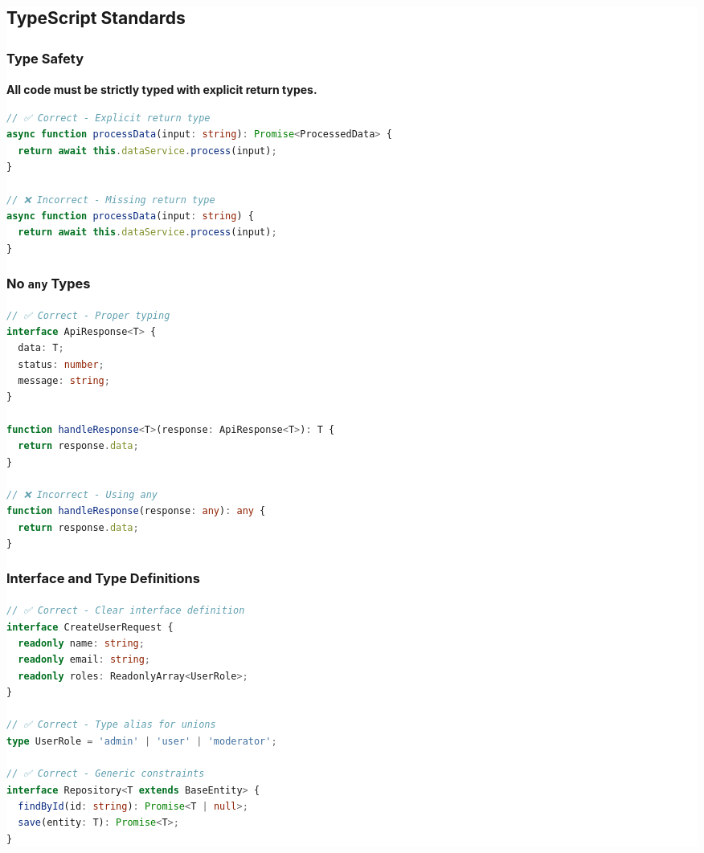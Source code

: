 ## TypeScript Standards

### Type Safety

**All code must be strictly typed with explicit return types.**

```typescript
// ✅ Correct - Explicit return type
async function processData(input: string): Promise<ProcessedData> {
  return await this.dataService.process(input);
}

// ❌ Incorrect - Missing return type
async function processData(input: string) {
  return await this.dataService.process(input);
}
```

### No `any` Types

```typescript
// ✅ Correct - Proper typing
interface ApiResponse<T> {
  data: T;
  status: number;
  message: string;
}

function handleResponse<T>(response: ApiResponse<T>): T {
  return response.data;
}

// ❌ Incorrect - Using any
function handleResponse(response: any): any {
  return response.data;
}
```

### Interface and Type Definitions

```typescript
// ✅ Correct - Clear interface definition
interface CreateUserRequest {
  readonly name: string;
  readonly email: string;
  readonly roles: ReadonlyArray<UserRole>;
}

// ✅ Correct - Type alias for unions
type UserRole = 'admin' | 'user' | 'moderator';

// ✅ Correct - Generic constraints
interface Repository<T extends BaseEntity> {
  findById(id: string): Promise<T | null>;
  save(entity: T): Promise<T>;
}
```

